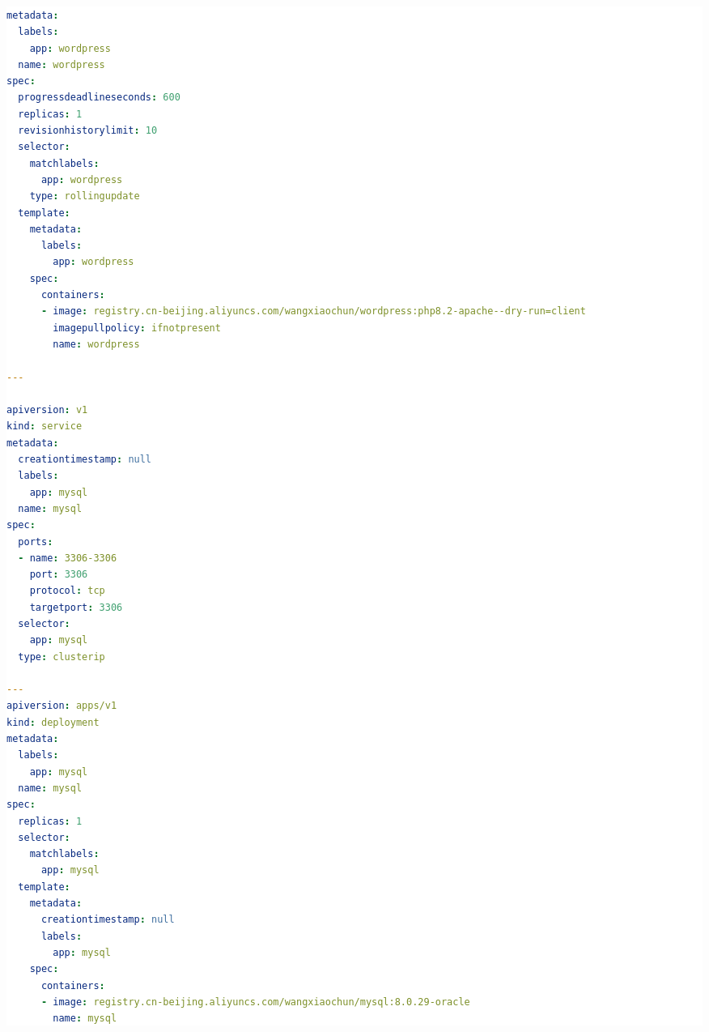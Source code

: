```yaml
metadata:
  labels:
    app: wordpress
  name: wordpress
spec:
  progressdeadlineseconds: 600
  replicas: 1
  revisionhistorylimit: 10
  selector:
    matchlabels:
      app: wordpress
    type: rollingupdate
  template:
    metadata:
      labels:
        app: wordpress
    spec:
      containers:
      - image: registry.cn-beijing.aliyuncs.com/wangxiaochun/wordpress:php8.2-apache--dry-run=client
        imagepullpolicy: ifnotpresent
        name: wordpress

---

apiversion: v1
kind: service
metadata:
  creationtimestamp: null
  labels:
    app: mysql
  name: mysql
spec:
  ports:
  - name: 3306-3306
    port: 3306
    protocol: tcp
    targetport: 3306
  selector:
    app: mysql
  type: clusterip

---
apiversion: apps/v1
kind: deployment
metadata:
  labels:
    app: mysql
  name: mysql
spec:
  replicas: 1
  selector:
    matchlabels:
      app: mysql
  template:
    metadata:
      creationtimestamp: null
      labels:
        app: mysql
    spec:
      containers:
      - image: registry.cn-beijing.aliyuncs.com/wangxiaochun/mysql:8.0.29-oracle
        name: mysql
```